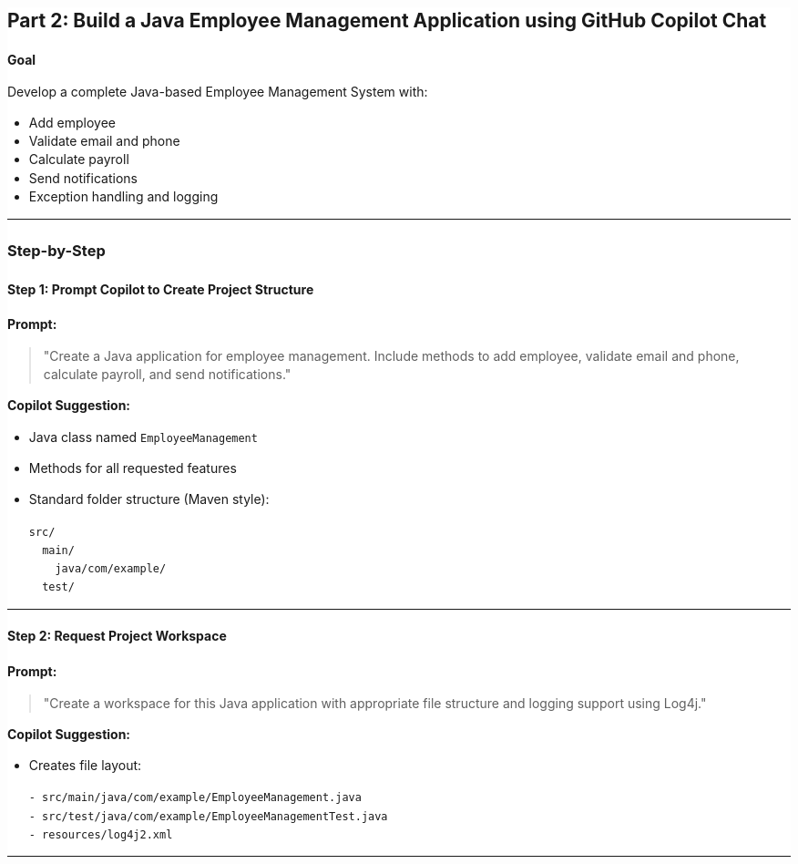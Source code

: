 
## **Part 2: Build a Java Employee Management Application using GitHub Copilot Chat**

**Goal**

Develop a complete Java-based Employee Management System with:

* Add employee
* Validate email and phone
* Calculate payroll
* Send notifications
* Exception handling and logging

---

### **Step-by-Step**

#### **Step 1: Prompt Copilot to Create Project Structure**

**Prompt:**

> "Create a Java application for employee management. Include methods to add employee, validate email and phone, calculate payroll, and send notifications."

**Copilot Suggestion:**

* Java class named `EmployeeManagement`
* Methods for all requested features
* Standard folder structure (Maven style):

  ```
  src/
    main/
      java/com/example/
    test/
  ```

---

#### **Step 2: Request Project Workspace**

**Prompt:**

> "Create a workspace for this Java application with appropriate file structure and logging support using Log4j."

**Copilot Suggestion:**

* Creates file layout:

  ```
  - src/main/java/com/example/EmployeeManagement.java
  - src/test/java/com/example/EmployeeManagementTest.java
  - resources/log4j2.xml
  ```

---
